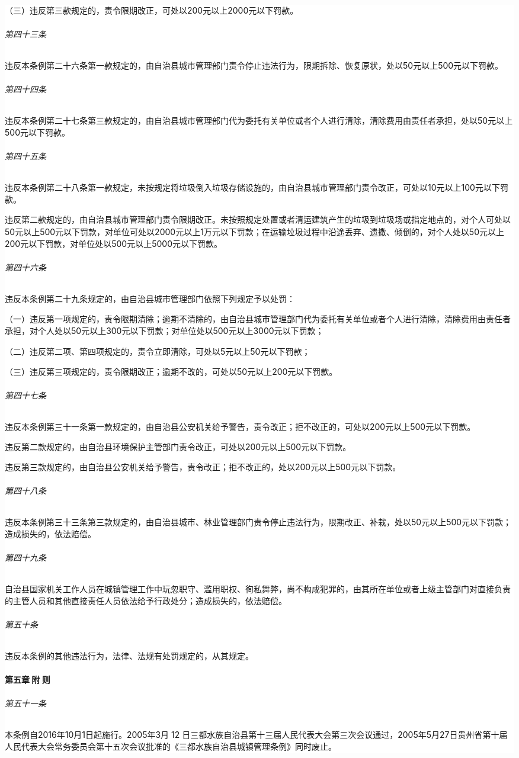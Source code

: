 （三）违反第三款规定的，责令限期改正，可处以200元以上2000元以下罚款。

###### 第四十三条

违反本条例第二十六条第一款规定的，由自治县城市管理部门责令停止违法行为，限期拆除、恢复原状，处以50元以上500元以下罚款。

###### 第四十四条

违反本条例第二十七条第三款规定的，由自治县城市管理部门代为委托有关单位或者个人进行清除，清除费用由责任者承担，处以50元以上500元以下罚款。

###### 第四十五条

违反本条例第二十八条第一款规定，未按规定将垃圾倒入垃圾存储设施的，由自治县城市管理部门责令改正，可处以10元以上100元以下罚款。

违反第二款规定的，由自治县城市管理部门责令限期改正。未按照规定处置或者清运建筑产生的垃圾到垃圾场或指定地点的，对个人可处以50元以上500元以下罚款，对单位可处以2000元以上1万元以下罚款；在运输垃圾过程中沿途丢弃、遗撒、倾倒的，对个人处以50元以上200元以下罚款，对单位处以500元以上5000元以下罚款。

###### 第四十六条

违反本条例第二十九条规定的，由自治县城市管理部门依照下列规定予以处罚：

（一）违反第一项规定的，责令限期清除；逾期不清除的，由自治县城市管理部门代为委托有关单位或者个人进行清除，清除费用由责任者承担，对个人处以50元以上300元以下罚款；对单位处以500元以上3000元以下罚款；

（二）违反第二项、第四项规定的，责令立即清除，可处以5元以上50元以下罚款；

（三）违反第三项规定的，责令限期改正；逾期不改的，可处以50元以上200元以下罚款。

###### 第四十七条

违反本条例第三十一条第一款规定的，由自治县公安机关给予警告，责令改正；拒不改正的，可处以200元以上500元以下罚款。

违反第二款规定的，由自治县环境保护主管部门责令改正，可处以200元以上500元以下罚款。

违反第三款规定的，由自治县公安机关给予警告，责令改正；拒不改正的，处以200元以上500元以下罚款。

###### 第四十八条

违反本条例第三十三条第三款规定的，由自治县城市、林业管理部门责令停止违法行为，限期改正、补栽，处以50元以上500元以下罚款；造成损失的，依法赔偿。

###### 第四十九条

自治县国家机关工作人员在城镇管理工作中玩忽职守、滥用职权、徇私舞弊，尚不构成犯罪的，由其所在单位或者上级主管部门对直接负责的主管人员和其他直接责任人员依法给予行政处分；造成损失的，依法赔偿。

###### 第五十条

违反本条例的其他违法行为，法律、法规有处罚规定的，从其规定。

#### 第五章 附 则

###### 第五十一条

本条例自2016年10月1日起施行。2005年3月 12 日三都水族自治县第十三届人民代表大会第三次会议通过，2005年5月27日贵州省第十届人民代表大会常务委员会第十五次会议批准的《三都水族自治县城镇管理条例》同时废止。
